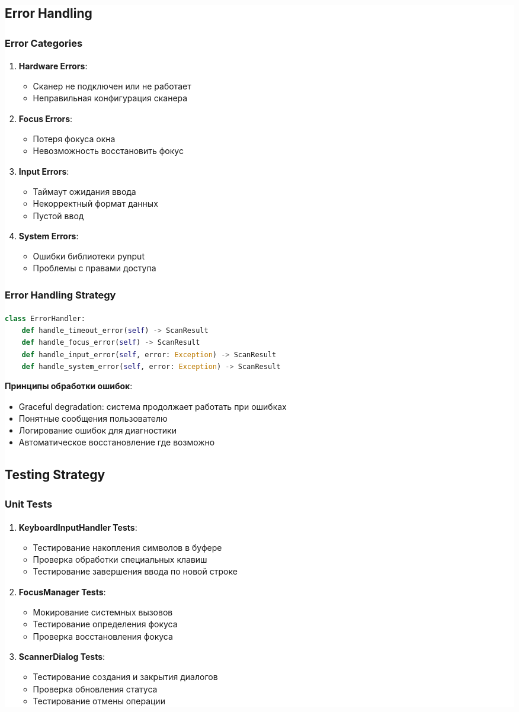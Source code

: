 ## Error Handling

### Error Categories

1. **Hardware Errors**:
   - Сканер не подключен или не работает
   - Неправильная конфигурация сканера

2. **Focus Errors**:
   - Потеря фокуса окна
   - Невозможность восстановить фокус

3. **Input Errors**:
   - Таймаут ожидания ввода
   - Некорректный формат данных
   - Пустой ввод

4. **System Errors**:
   - Ошибки библиотеки pynput
   - Проблемы с правами доступа

### Error Handling Strategy

```python
class ErrorHandler:
    def handle_timeout_error(self) -> ScanResult
    def handle_focus_error(self) -> ScanResult  
    def handle_input_error(self, error: Exception) -> ScanResult
    def handle_system_error(self, error: Exception) -> ScanResult
```

**Принципы обработки ошибок**:
- Graceful degradation: система продолжает работать при ошибках
- Понятные сообщения пользователю
- Логирование ошибок для диагностики
- Автоматическое восстановление где возможно

## Testing Strategy

### Unit Tests

1. **KeyboardInputHandler Tests**:
   - Тестирование накопления символов в буфере
   - Проверка обработки специальных клавиш
   - Тестирование завершения ввода по новой строке

2. **FocusManager Tests**:
   - Мокирование системных вызовов
   - Тестирование определения фокуса
   - Проверка восстановления фокуса

3. **ScannerDialog Tests**:
   - Тестирование создания и закрытия диалогов
   - Проверка обновления статуса
   - Тестирование отмены операции
